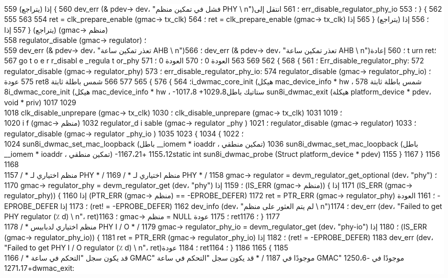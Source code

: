 559	        إذا (يتراجع) {
560	                dev_err (& pdev-> dev، "فشل في تمكين منظم PHY \ n")؛
561	                انتقل إلى err_disable_regulator_phy_io ؛
553	        }	562	        }
554		563	
555	        ret = clk_prepare_enable (gmac-> tx_clk) ؛	564	        ret = clk_prepare_enable (gmac-> tx_clk) ؛
556	        إذا (يتراجع) {	565	        إذا (يتراجع) {
557	                إذا (gmac-> منظم)		
558	                        regulator_disable (gmac-> regulator) ؛		
559	                dev_err (& pdev-> dev، "تعذر تمكين ساعة AHB \ n")؛	566	                dev_err (& pdev-> dev، "تعذر تمكين ساعة AHB \ n")؛
560	                إعادة t urn ret؛	567	                go t o  e r r_disabl e _regula t or_phy ؛
561	        }	568	        }
562		569	
563	        العودة 0 ؛	570	        العودة 0 ؛
571	Err_disable_regulator_phy:
572	        regulator_disable (gmac-> regulator_phy) ؛
573	err_disable_regulator_phy_io:
574	        regulator_disable (gmac-> regulator_phy_io) ؛
575	        عودة ret؛
564	}	576	}
565		577	
566	شمس باطلة ثابتة 8i_dwmac_core_init (هيكل mac_device_info * hw ،	578	شمس باطلة ثابتة 8i_dwmac_core_init (هيكل mac_device_info * hw ،
-1017،8 +1029،8ستاتيك باطل sun8i_dwmac_exit (هيكلة platform_device * pdev، void * priv)
1017		1029	
1018	        clk_disable_unprepare (gmac-> tx_clk) ؛	1030	        clk_disable_unprepare (gmac-> tx_clk) ؛
1019		1031	
1020	        i f (gmac-> منظم)	1032	        regulator_d i sable (gmac-> regulator _phy ) ؛
1021	                regulator_disable (gmac-> regulator) ؛	1033	        regulator_disable (gmac-> regulator _phy_io ) ؛
1022	}	1034	}
1023		1035	
1024	sun8i_dwmac_set_mac_loopback (باطل __iomem * ioaddr ، تمكين منطقي)	1036	sun8i_dwmac_set_mac_loopback (باطل __iomem * ioaddr ، تمكين منطقي)
-1155،12 +1167،21static int sun8i_dwmac_probe (Struct platform_device * pdev)
1155	        }	1167	        }
1156		1168	
1157	        / * منظم اختياري لـ PHY * /	1169	        / * منظم اختياري لـ PHY * /
1158	        gmac-> regulator = devm_regulator_get_optional (dev، "phy") ؛	1170	        gmac-> regulator_phy = devm_regulator_get (dev، "phy") ؛
1159	        إذا (IS_ERR (gmac-> منظم)) {	1171	        إذا (IS_ERR (gmac-> regulator_phy)) {
1160	                إذا (PTR_ERR (gmac-> منظم) == -EPROBE_DEFER)	1172	                ret = PTR_ERR (gmac-> regulator_phy) ؛
1161	                        العودة -EPROBE_DEFER ؛	1173	                إذا (ret! = -EPROBE_DEFER)
1162	                dev_info (dev، "لم يتم العثور على منظم \ n")؛	1174	                        dev_err (dev، "Failed to get PHY regulator (٪ d) \ n"، ret)؛
1163	                gmac-> منظم = NULL ؛	1175	                عودة ret؛
1176	        }
1177	
1178	        / * منظم اختياري لدبابيس PHY I / O * /
1179	        gmac-> regulator_phy_io = devm_regulator_get (dev، "phy-io") ؛
1180	        إذا (IS_ERR (gmac-> regulator_phy_io)) {
1181	                ret = PTR_ERR (gmac-> regulator_phy_io) ؛
1182	                إذا (ret! = -EPROBE_DEFER)
1183	                        dev_err (dev، "Failed to get PHY I / O regulator (٪ d) \ n"، ret)؛
1184	                عودة ret؛
1164	        }	1185	        }
1165		1186	
1166	        / * قد يكون سجل "التحكم في ساعة GMAC" موجودًا في	1187	        / * قد يكون سجل "التحكم في ساعة GMAC" موجودًا في
-1250،6 +1271،17dwmac_exit: